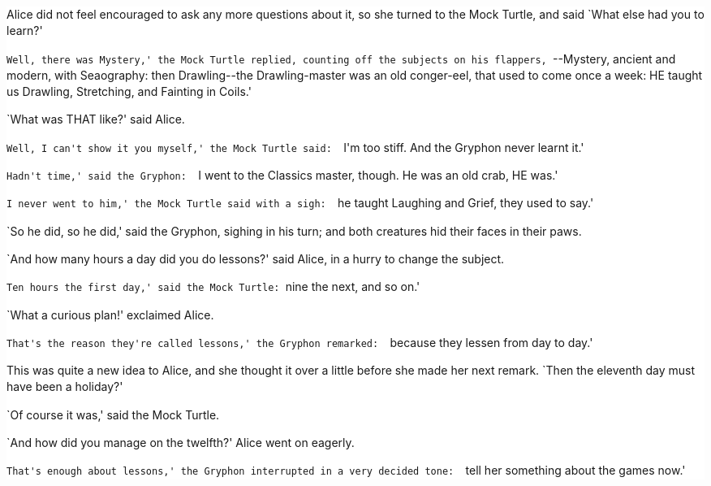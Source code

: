   Alice did not feel encouraged to ask any more questions about
it, so she turned to the Mock Turtle, and said `What else had you
to learn?'

  `Well, there was Mystery,' the Mock Turtle replied, counting
off the subjects on his flappers, `--Mystery, ancient and modern,
with Seaography:  then Drawling--the Drawling-master was an old
conger-eel, that used to come once a week:  HE taught us
Drawling, Stretching, and Fainting in Coils.'

  `What was THAT like?' said Alice.

  `Well, I can't show it you myself,' the Mock Turtle said:  `I'm
too stiff.  And the Gryphon never learnt it.'

  `Hadn't time,' said the Gryphon:  `I went to the Classics
master, though.  He was an old crab, HE was.'

  `I never went to him,' the Mock Turtle said with a sigh:  `he
taught Laughing and Grief, they used to say.'

  `So he did, so he did,' said the Gryphon, sighing in his turn;
and both creatures hid their faces in their paws.

  `And how many hours a day did you do lessons?' said Alice, in a
hurry to change the subject.

  `Ten hours the first day,' said the Mock Turtle: `nine the
next, and so on.'

  `What a curious plan!' exclaimed Alice.

  `That's the reason they're called lessons,' the Gryphon
remarked:  `because they lessen from day to day.'

  This was quite a new idea to Alice, and she thought it over a
little before she made her next remark.  `Then the eleventh day
must have been a holiday?'

  `Of course it was,' said the Mock Turtle.

  `And how did you manage on the twelfth?' Alice went on eagerly.

  `That's enough about lessons,' the Gryphon interrupted in a
very decided tone:  `tell her something about the games now.'


